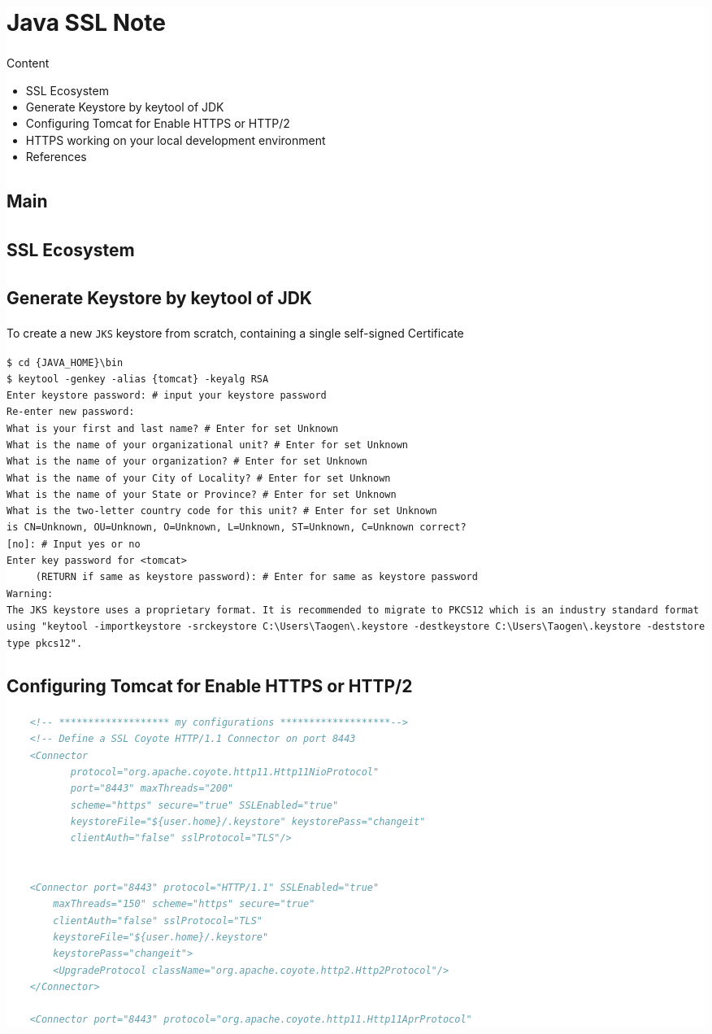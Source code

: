 # Java SSL Note

Content

- SSL Ecosystem
- Generate Keystore by keytool of JDK
- Configuring Tomcat for Enable HTTPS or HTTP/2
- HTTPS working on your local development environment
- References

## Main

## SSL Ecosystem



## Generate Keystore by keytool of JDK

To create a new `JKS` keystore from scratch, containing a single self-signed Certificate

```shell
$ cd {JAVA_HOME}\bin
$ keytool -genkey -alias {tomcat} -keyalg RSA
Enter keystore password: # input your keystore password
Re-enter new password: 
What is your first and last name? # Enter for set Unknown
What is the name of your organizational unit? # Enter for set Unknown
What is the name of your organization? # Enter for set Unknown
What is the name of your City of Locality? # Enter for set Unknown
What is the name of your State or Province? # Enter for set Unknown
What is the two-letter country code for this unit? # Enter for set Unknown
is CN=Unknown, OU=Unknown, O=Unknown, L=Unknown, ST=Unknown, C=Unknown correct?
[no]: # Input yes or no
Enter key password for <tomcat>
     (RETURN if same as keystore password): # Enter for same as keystore password
Warning:
The JKS keystore uses a proprietary format. It is recommended to migrate to PKCS12 which is an industry standard format using "keytool -importkeystore -srckeystore C:\Users\Taogen\.keystore -destkeystore C:\Users\Taogen\.keystore -deststoretype pkcs12".
```

## Configuring Tomcat for Enable HTTPS or HTTP/2

```xml
	<!-- ******************* my configurations *******************-->
	<!-- Define a SSL Coyote HTTP/1.1 Connector on port 8443
	<Connector
           protocol="org.apache.coyote.http11.Http11NioProtocol"
           port="8443" maxThreads="200"
           scheme="https" secure="true" SSLEnabled="true"
           keystoreFile="${user.home}/.keystore" keystorePass="changeit"
           clientAuth="false" sslProtocol="TLS"/>
	

	<Connector port="8443" protocol="HTTP/1.1" SSLEnabled="true"
		maxThreads="150" scheme="https" secure="true"
		clientAuth="false" sslProtocol="TLS"
		keystoreFile="${user.home}/.keystore"
		keystorePass="changeit">
		<UpgradeProtocol className="org.apache.coyote.http2.Http2Protocol"/>
	</Connector>
	
	<Connector port="8443" protocol="org.apache.coyote.http11.Http11AprProtocol"
```